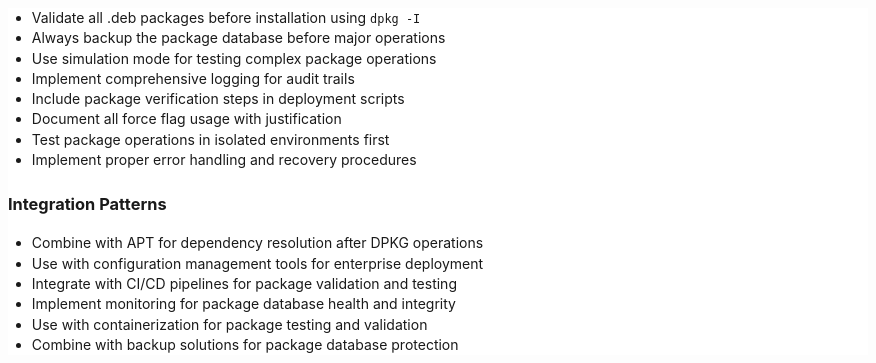 - Validate all .deb packages before installation using `dpkg -I`
- Always backup the package database before major operations
- Use simulation mode for testing complex package operations
- Implement comprehensive logging for audit trails
- Include package verification steps in deployment scripts
- Document all force flag usage with justification
- Test package operations in isolated environments first
- Implement proper error handling and recovery procedures

### Integration Patterns

- Combine with APT for dependency resolution after DPKG operations
- Use with configuration management tools for enterprise deployment
- Integrate with CI/CD pipelines for package validation and testing
- Implement monitoring for package database health and integrity
- Use with containerization for package testing and validation
- Combine with backup solutions for package database protection